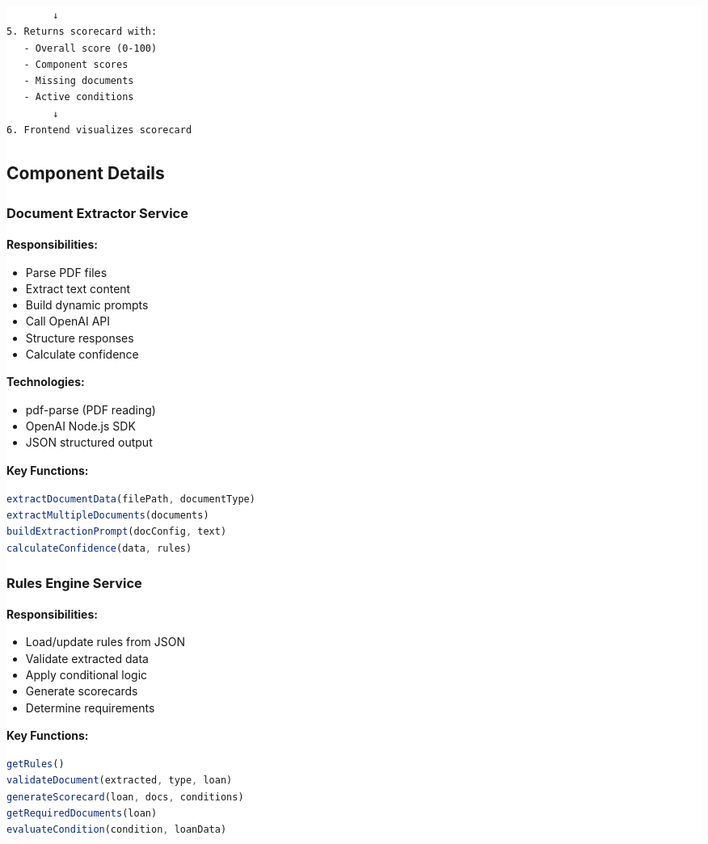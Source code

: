 ```
        ↓
5. Returns scorecard with:
   - Overall score (0-100)
   - Component scores
   - Missing documents
   - Active conditions
        ↓
6. Frontend visualizes scorecard
```

## Component Details

### Document Extractor Service

**Responsibilities:**
- Parse PDF files
- Extract text content
- Build dynamic prompts
- Call OpenAI API
- Structure responses
- Calculate confidence

**Technologies:**
- pdf-parse (PDF reading)
- OpenAI Node.js SDK
- JSON structured output

**Key Functions:**
```javascript
extractDocumentData(filePath, documentType)
extractMultipleDocuments(documents)
buildExtractionPrompt(docConfig, text)
calculateConfidence(data, rules)
```

### Rules Engine Service

**Responsibilities:**
- Load/update rules from JSON
- Validate extracted data
- Apply conditional logic
- Generate scorecards
- Determine requirements

**Key Functions:**
```javascript
getRules()
validateDocument(extracted, type, loan)
generateScorecard(loan, docs, conditions)
getRequiredDocuments(loan)
evaluateCondition(condition, loanData)
```
